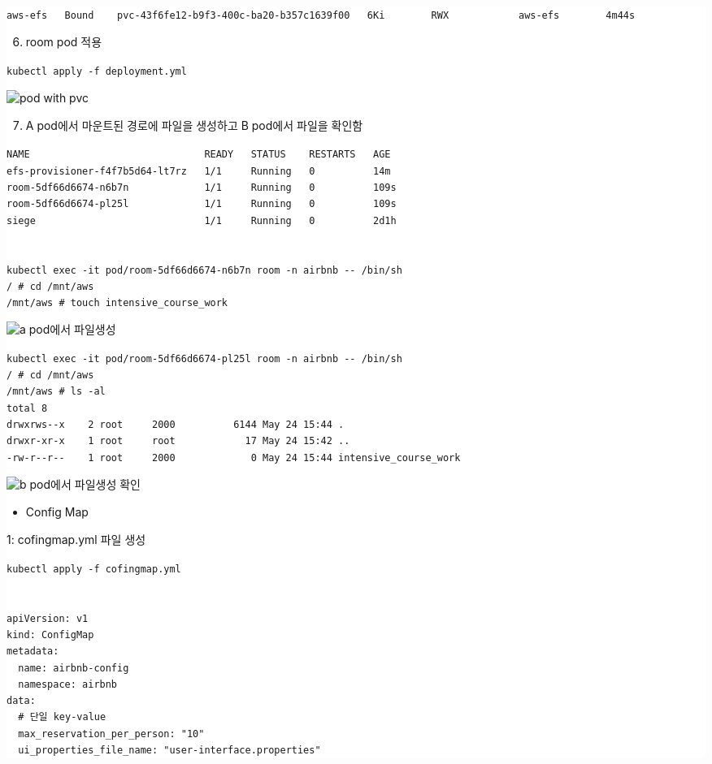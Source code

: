 ```
aws-efs   Bound    pvc-43f6fe12-b9f3-400c-ba20-b357c1639f00   6Ki        RWX            aws-efs        4m44s
```

6. room pod 적용
```
kubectl apply -f deployment.yml
```
![pod with pvc](https://user-images.githubusercontent.com/38099203/119349966-bd9c6300-bcd9-11eb-9f6d-08e4a3ec82f0.PNG)


7. A pod에서 마운트된 경로에 파일을 생성하고 B pod에서 파일을 확인함
```
NAME                              READY   STATUS    RESTARTS   AGE
efs-provisioner-f4f7b5d64-lt7rz   1/1     Running   0          14m
room-5df66d6674-n6b7n             1/1     Running   0          109s
room-5df66d6674-pl25l             1/1     Running   0          109s
siege                             1/1     Running   0          2d1h


kubectl exec -it pod/room-5df66d6674-n6b7n room -n airbnb -- /bin/sh
/ # cd /mnt/aws
/mnt/aws # touch intensive_course_work
```
![a pod에서 파일생성](https://user-images.githubusercontent.com/38099203/119372712-9736f180-bcf2-11eb-8e57-1d6e3f4273a5.PNG)

```
kubectl exec -it pod/room-5df66d6674-pl25l room -n airbnb -- /bin/sh
/ # cd /mnt/aws
/mnt/aws # ls -al
total 8
drwxrws--x    2 root     2000          6144 May 24 15:44 .
drwxr-xr-x    1 root     root            17 May 24 15:42 ..
-rw-r--r--    1 root     2000             0 May 24 15:44 intensive_course_work
```
![b pod에서 파일생성 확인](https://user-images.githubusercontent.com/38099203/119373196-204e2880-bcf3-11eb-88f0-a1e91a89088a.PNG)


- Config Map

1: cofingmap.yml 파일 생성
```
kubectl apply -f cofingmap.yml


apiVersion: v1
kind: ConfigMap
metadata:
  name: airbnb-config
  namespace: airbnb
data:
  # 단일 key-value
  max_reservation_per_person: "10"
  ui_properties_file_name: "user-interface.properties"
```
